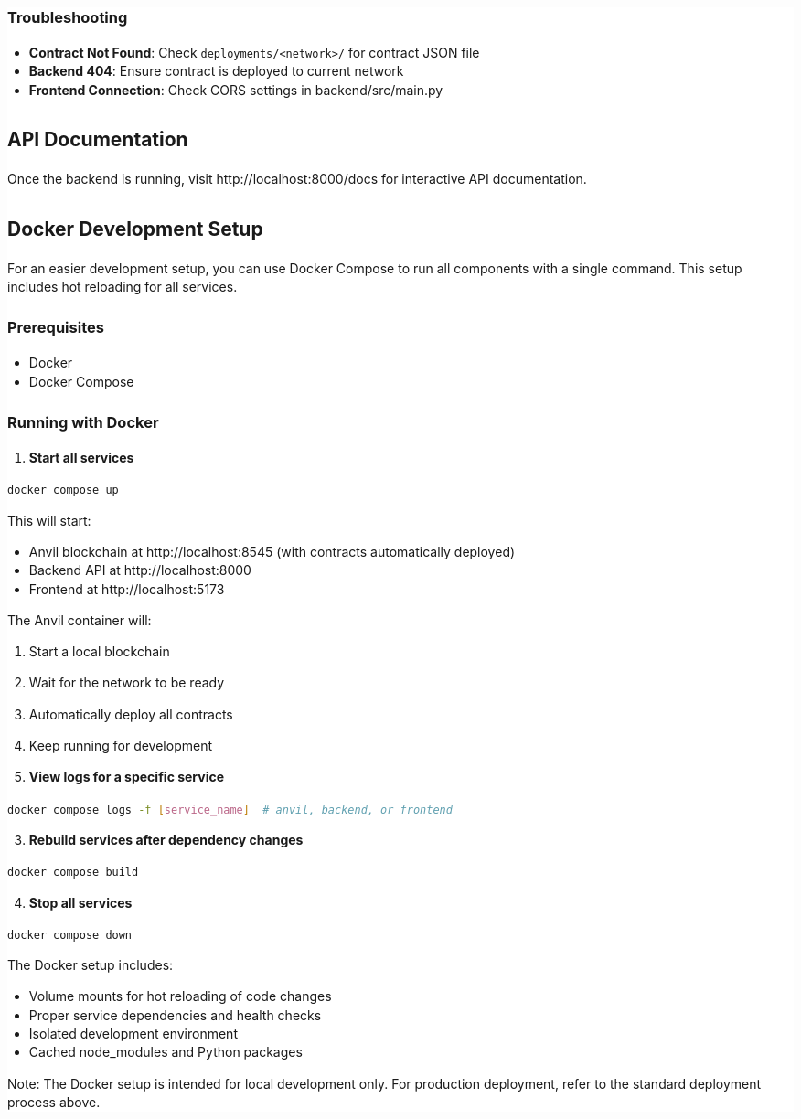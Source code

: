 ### Troubleshooting
- **Contract Not Found**: Check `deployments/<network>/` for contract JSON file
- **Backend 404**: Ensure contract is deployed to current network
- **Frontend Connection**: Check CORS settings in backend/src/main.py

## API Documentation
Once the backend is running, visit http://localhost:8000/docs for interactive API documentation.

## Docker Development Setup

For an easier development setup, you can use Docker Compose to run all components with a single command. This setup includes hot reloading for all services.

### Prerequisites
- Docker
- Docker Compose

### Running with Docker

1. **Start all services**
```bash
docker compose up
```

This will start:
- Anvil blockchain at http://localhost:8545 (with contracts automatically deployed)
- Backend API at http://localhost:8000
- Frontend at http://localhost:5173

The Anvil container will:
1. Start a local blockchain
2. Wait for the network to be ready
3. Automatically deploy all contracts
4. Keep running for development

2. **View logs for a specific service**
```bash
docker compose logs -f [service_name]  # anvil, backend, or frontend
```

3. **Rebuild services after dependency changes**
```bash
docker compose build
```

4. **Stop all services**
```bash
docker compose down
```

The Docker setup includes:
- Volume mounts for hot reloading of code changes
- Proper service dependencies and health checks
- Isolated development environment
- Cached node_modules and Python packages

Note: The Docker setup is intended for local development only. For production deployment, refer to the standard deployment process above.
